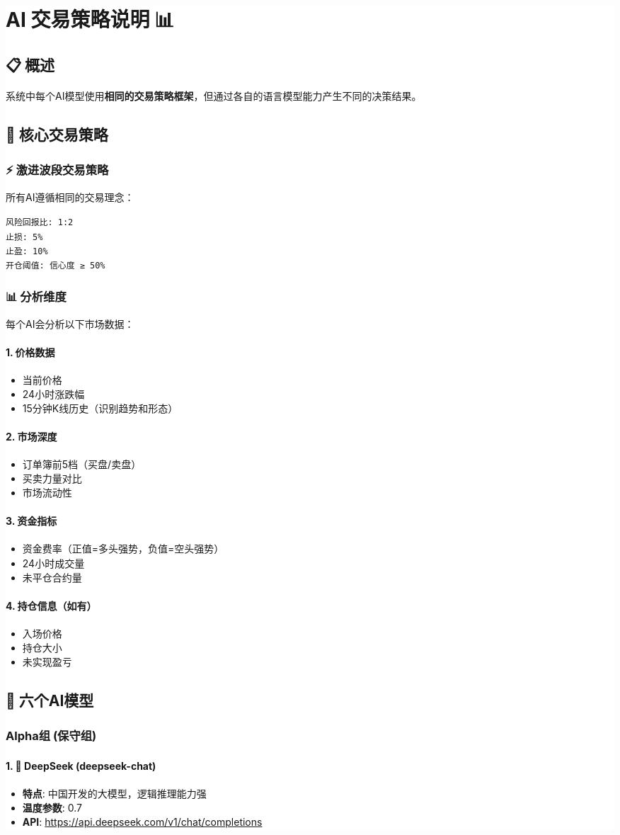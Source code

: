 # AI 交易策略说明 📊

## 📋 概述

系统中每个AI模型使用**相同的交易策略框架**，但通过各自的语言模型能力产生不同的决策结果。

## 🎯 核心交易策略

### ⚡ 激进波段交易策略

所有AI遵循相同的交易理念：

```
风险回报比: 1:2
止损: 5%
止盈: 10%
开仓阈值: 信心度 ≥ 50%
```

### 📊 分析维度

每个AI会分析以下市场数据：

#### 1. **价格数据**
- 当前价格
- 24小时涨跌幅
- 15分钟K线历史（识别趋势和形态）

#### 2. **市场深度**
- 订单簿前5档（买盘/卖盘）
- 买卖力量对比
- 市场流动性

#### 3. **资金指标**
- 资金费率（正值=多头强势，负值=空头强势）
- 24小时成交量
- 未平仓合约量

#### 4. **持仓信息**（如有）
- 入场价格
- 持仓大小
- 未实现盈亏

## 🤖 六个AI模型

### Alpha组 (保守组)

#### 1. 🧠 DeepSeek (deepseek-chat)
- **特点**: 中国开发的大模型，逻辑推理能力强
- **温度参数**: 0.7
- **API**: https://api.deepseek.com/v1/chat/completions

